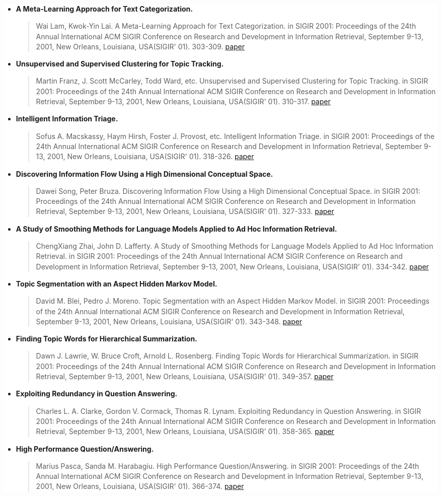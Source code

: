 
- **A Meta-Learning Approach for Text Categorization.**
    > Wai Lam, Kwok-Yin Lai. A Meta-Learning Approach for Text Categorization. in SIGIR 2001: Proceedings of the 24th Annual International ACM SIGIR Conference on Research and Development in Information Retrieval, September 9-13, 2001, New Orleans, Louisiana, USA(SIGIR' 01). 303-309. [paper](https://doi.org/10.1145/383952.384011)


- **Unsupervised and Supervised Clustering for Topic Tracking.**
    > Martin Franz, J. Scott McCarley, Todd Ward, etc. Unsupervised and Supervised Clustering for Topic Tracking. in SIGIR 2001: Proceedings of the 24th Annual International ACM SIGIR Conference on Research and Development in Information Retrieval, September 9-13, 2001, New Orleans, Louisiana, USA(SIGIR' 01). 310-317. [paper](https://doi.org/10.1145/383952.384013)


- **Intelligent Information Triage.**
    > Sofus A. Macskassy, Haym Hirsh, Foster J. Provost, etc. Intelligent Information Triage. in SIGIR 2001: Proceedings of the 24th Annual International ACM SIGIR Conference on Research and Development in Information Retrieval, September 9-13, 2001, New Orleans, Louisiana, USA(SIGIR' 01). 318-326. [paper](https://doi.org/10.1145/383952.384015)


- **Discovering Information Flow Using a High Dimensional Conceptual Space.**
    > Dawei Song, Peter Bruza. Discovering Information Flow Using a High Dimensional Conceptual Space. in SIGIR 2001: Proceedings of the 24th Annual International ACM SIGIR Conference on Research and Development in Information Retrieval, September 9-13, 2001, New Orleans, Louisiana, USA(SIGIR' 01). 327-333. [paper](https://doi.org/10.1145/383952.384017)


- **A Study of Smoothing Methods for Language Models Applied to Ad Hoc Information Retrieval.**
    > ChengXiang Zhai, John D. Lafferty. A Study of Smoothing Methods for Language Models Applied to Ad Hoc Information Retrieval. in SIGIR 2001: Proceedings of the 24th Annual International ACM SIGIR Conference on Research and Development in Information Retrieval, September 9-13, 2001, New Orleans, Louisiana, USA(SIGIR' 01). 334-342. [paper](https://doi.org/10.1145/383952.384019)


- **Topic Segmentation with an Aspect Hidden Markov Model.**
    > David M. Blei, Pedro J. Moreno. Topic Segmentation with an Aspect Hidden Markov Model. in SIGIR 2001: Proceedings of the 24th Annual International ACM SIGIR Conference on Research and Development in Information Retrieval, September 9-13, 2001, New Orleans, Louisiana, USA(SIGIR' 01). 343-348. [paper](https://doi.org/10.1145/383952.384021)


- **Finding Topic Words for Hierarchical Summarization.**
    > Dawn J. Lawrie, W. Bruce Croft, Arnold L. Rosenberg. Finding Topic Words for Hierarchical Summarization. in SIGIR 2001: Proceedings of the 24th Annual International ACM SIGIR Conference on Research and Development in Information Retrieval, September 9-13, 2001, New Orleans, Louisiana, USA(SIGIR' 01). 349-357. [paper](https://doi.org/10.1145/383952.384022)


- **Exploiting Redundancy in Question Answering.**
    > Charles L. A. Clarke, Gordon V. Cormack, Thomas R. Lynam. Exploiting Redundancy in Question Answering. in SIGIR 2001: Proceedings of the 24th Annual International ACM SIGIR Conference on Research and Development in Information Retrieval, September 9-13, 2001, New Orleans, Louisiana, USA(SIGIR' 01). 358-365. [paper](https://doi.org/10.1145/383952.384024)


- **High Performance Question/Answering.**
    > Marius Pasca, Sanda M. Harabagiu. High Performance Question/Answering. in SIGIR 2001: Proceedings of the 24th Annual International ACM SIGIR Conference on Research and Development in Information Retrieval, September 9-13, 2001, New Orleans, Louisiana, USA(SIGIR' 01). 366-374. [paper](https://doi.org/10.1145/383952.384025)
